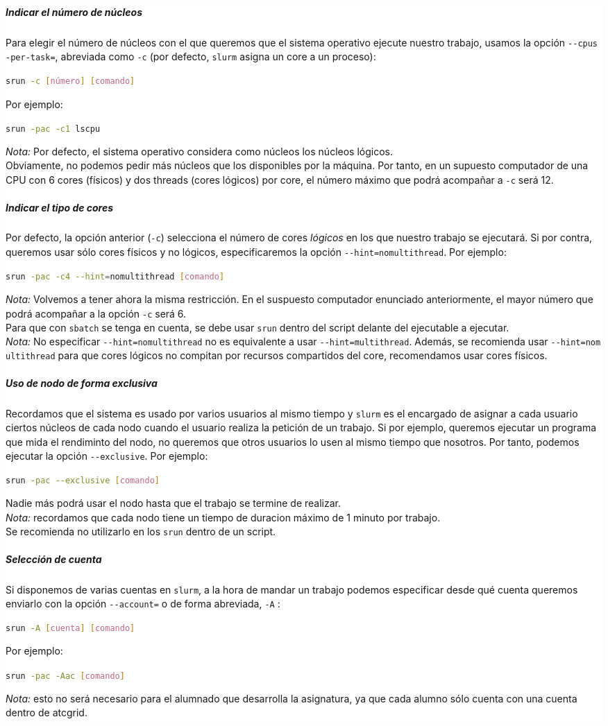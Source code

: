 ##### Indicar el número de núcleos
Para elegir el número de núcleos con el que queremos que el sistema operativo ejecute nuestro trabajo, usamos la opción `--cpus-per-task=`, abreviada como `-c` (por defecto, `slurm` asigna un core a un proceso): 
```bash
srun -c [número] [comando]
```
Por ejemplo:
```bash
srun -pac -c1 lscpu
```
*Nota:* Por defecto, el sistema operativo considera como núcleos los núcleos lógicos.  
Obviamente, no podemos pedir más núcleos que los disponibles por la máquina. Por tanto, en un supuesto computador de una CPU con 6 cores (físicos) y dos threads (cores lógicos) por core, el número máximo que podrá acompañar a `-c` será 12.

##### Indicar el tipo de cores
Por defecto, la opción anterior (`-c`) selecciona el número de cores *lógicos* en los que nuestro trabajo se ejecutará. Si por contra, queremos usar sólo cores físicos y no lógicos, especificaremos la opción `--hint=nomultithread`. Por ejemplo:
```bash
srun -pac -c4 --hint=nomultithread [comando]
```
*Nota:* Volvemos a tener ahora la misma restricción. En el suspuesto computador enunciado anteriormente, el mayor número que podrá acompañar a la opción `-c` será 6.  
Para que con `sbatch` se tenga en cuenta, se debe usar `srun` dentro del script delante del ejecutable a ejecutar.  
*Nota:* No especificar `--hint=nomultithread` no es equivalente a usar `--hint=multithread`. Además, se recomienda usar `--hint=nomultithread` para que cores lógicos no compitan por recursos compartidos del core, recomendamos usar cores físicos.

##### Uso de nodo de forma exclusiva
Recordamos que el sistema es usado por varios usuarios al mismo tiempo y `slurm` es el encargado de asignar a cada usuario ciertos núcleos de cada nodo cuando el usuario realiza la petición de un trabajo. Si por ejemplo, queremos ejecutar un programa que mida el rendiminto del nodo, no queremos que otros usuarios lo usen al mismo tiempo que nosotros. Por tanto, podemos ejecutar la opción `--exclusive`. Por ejemplo:
```bash
srun -pac --exclusive [comando]
```
Nadie más podrá usar el nodo hasta que el trabajo se termine de realizar.  
*Nota:* recordamos que cada nodo tiene un tiempo de duracion máximo de 1 minuto por trabajo.  
Se recomienda no utilizarlo en los `srun` dentro de un script.

##### Selección de cuenta
Si disponemos de varias cuentas en `slurm`, a la hora de mandar un trabajo podemos especificar desde qué cuenta queremos enviarlo con la opción `--account=` o de forma abreviada, `-A` :
```bash
srun -A [cuenta] [comando]
```
Por ejemplo:
```bash
srun -pac -Aac [comando]
```
*Nota:* esto no será necesario para el alumnado que desarrolla la asignatura, ya que cada alumno sólo cuenta con una cuenta dentro de atcgrid.
